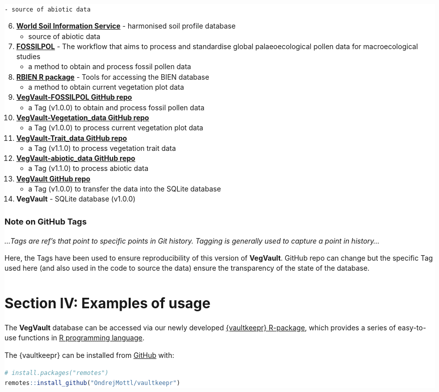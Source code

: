     - source of abiotic data
6.  **[World Soil Information
    Service](https://www.isric.org/explore/wosis)** - harmonised soil
    profile database
    - source of abiotic data
7.  **[FOSSILPOL](https://hope-uib-bio.github.io/FOSSILPOL-website/)** -
    The workflow that aims to process and standardise global
    palaeoecological pollen data for macroecological studies
    - a method to obtain and process fossil pollen data
8.  **[RBIEN R package](https://github.com/bmaitner/RBIEN)** - Tools for
    accessing the BIEN database
    - a method to obtain current vegetation plot data
9.  **[VegVault-FOSSILPOL GitHub
    repo](https://github.com/OndrejMottl/VegVault-FOSSILPOL/tree/v1.0.0)**
    - a Tag (v1.0.0) to obtain and process fossil pollen data
10. **[VegVault-Vegetation_data GitHub
    repo](https://github.com/OndrejMottl/VegVault-Vegetation_data/tree/v1.0.0)**
    - a Tag (v1.0.0) to process current vegetation plot data
11. **[VegVault-Trait_data GitHub
    repo](https://github.com/OndrejMottl/VegVault-Trait_data/tree/v1.1.0)**
    - a Tag (v1.1.0) to process vegetation trait data
12. **[VegVault-abiotic_data GitHub
    repo](https://github.com/OndrejMottl/VegVault-abiotic_data/tree/v1.1.0)**
    - a Tag (v1.1.0) to process abiotic data
13. **[VegVault GitHub repo](https://github.com/OndrejMottl/VegVault)**
    - a Tag (v1.0.0) to transfer the data into the SQLite database
14. **VegVault** - SQLite database (v1.0.0)

### Note on GitHub Tags

*…Tags are ref’s that point to specific points in Git history. Tagging
is generally used to capture a point in history…*

Here, the Tags have been used to ensure reproducibility of this version
of **VegVault**. GitHub repo can change but the specific Tag used here
(and also used in the code to source the data) ensure the transparency
of the state of the database.

# Section IV: Examples of usage


The **VegVault** database can be accessed via our newly developed
[{vaultkeepr} R-package](https://github.com/OndrejMottl/vaultkeepr),
which provides a series of easy-to-use functions in [R programming
language](https://en.wikipedia.org/wiki/R_(programming_language)).

The {vaultkeepr} can be installed from [GitHub](https://github.com/)
with:

``` r
# install.packages("remotes")
remotes::install_github("OndrejMottl/vaultkeepr")
```

